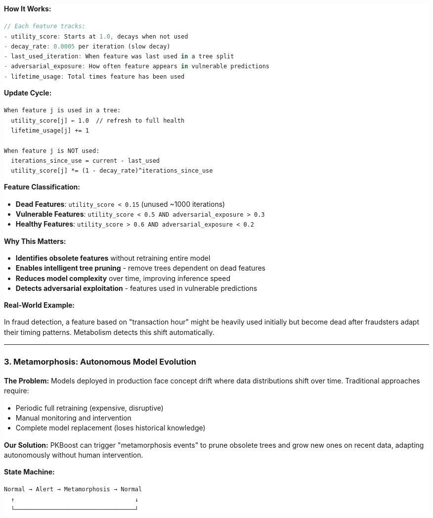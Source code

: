 **How It Works:**

```rust
// Each feature tracks:
- utility_score: Starts at 1.0, decays when not used
- decay_rate: 0.0005 per iteration (slow decay)
- last_used_iteration: When feature was last used in a tree split
- adversarial_exposure: How often feature appears in vulnerable predictions
- lifetime_usage: Total times feature has been used
```

**Update Cycle:**

```
When feature j is used in a tree:
  utility_score[j] ← 1.0  // refresh to full health
  lifetime_usage[j] += 1

When feature j is NOT used:
  iterations_since_use = current - last_used
  utility_score[j] *= (1 - decay_rate)^iterations_since_use
```

**Feature Classification:**

- **Dead Features**: `utility_score < 0.15` (unused ~1000 iterations)
- **Vulnerable Features**: `utility_score < 0.5 AND adversarial_exposure > 0.3`
- **Healthy Features**: `utility_score > 0.6 AND adversarial_exposure < 0.2`

**Why This Matters:**

- **Identifies obsolete features** without retraining entire model
- **Enables intelligent tree pruning** - remove trees dependent on dead features
- **Reduces model complexity** over time, improving inference speed
- **Detects adversarial exploitation** - features used in vulnerable predictions

**Real-World Example:**

In fraud detection, a feature based on "transaction hour" might be heavily used initially but become dead after fraudsters adapt their timing patterns. Metabolism detects this shift automatically.

---

### 3. **Metamorphosis: Autonomous Model Evolution**

**The Problem:** Models deployed in production face concept drift where data distributions shift over time. Traditional approaches require:
- Periodic full retraining (expensive, disruptive)
- Manual monitoring and intervention
- Complete model replacement (loses historical knowledge)

**Our Solution:** PKBoost can trigger "metamorphosis events" to prune obsolete trees and grow new ones on recent data, adapting autonomously without human intervention.

**State Machine:**

```
Normal → Alert → Metamorphosis → Normal
  ↑                                  ↓
  └──────────────────────────────────┘
```
